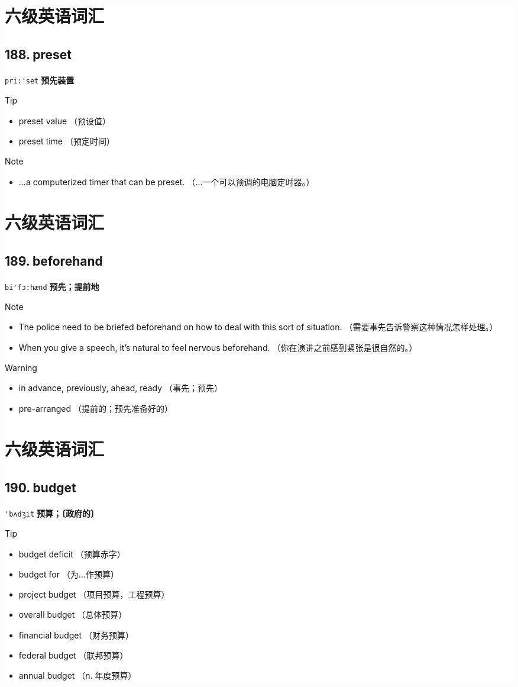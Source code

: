 # 六级英语词汇

## 188. preset

`pri:'set`  **预先装置**

> [!TIP]
>
> - preset value （预设值）
>
> - preset time （预定时间）
>

> [!NOTE]
>
> - ...a computerized timer that can be preset. （...一个可以预调的电脑定时器。）
>

# 六级英语词汇

## 189. beforehand

`bi'fɔ:hænd`  **预先；提前地**

> [!NOTE]
>
> - The police need to be briefed beforehand on how to deal with this sort of situation. （需要事先告诉警察这种情况怎样处理。）
>
> - When you give a speech, it’s natural to feel nervous beforehand. （你在演讲之前感到紧张是很自然的。）
>

> [!WARNING]
>
> - in advance, previously, ahead, ready （事先；预先）
>
> - pre-arranged （提前的；预先准备好的）
>

# 六级英语词汇

## 190. budget

`'bʌdʒit`  **预算；〔政府的〕**

> [!TIP]
>
> - budget deficit （预算赤字）
>
> - budget for （为…作预算）
>
> - project budget （项目预算，工程预算）
>
> - overall budget （总体预算）
>
> - financial budget （财务预算）
>
> - federal budget （联邦预算）
>
> - annual budget （n. 年度预算）
>